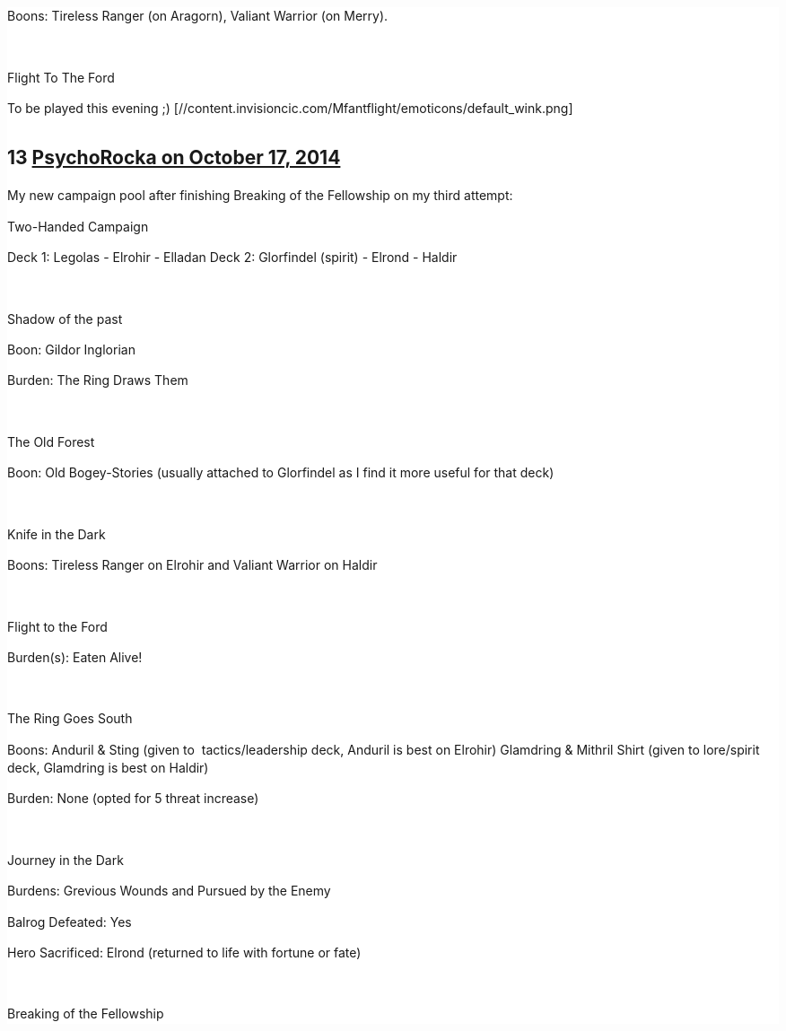 Boons: Tireless Ranger (on Aragorn), Valiant Warrior (on Merry).

 

Flight To The Ford

To be played this evening ;) [//content.invisioncic.com/Mfantflight/emoticons/default_wink.png]

## 13 [PsychoRocka on October 17, 2014](https://community.fantasyflightgames.com/topic/125065-your-campaign-so-far/?do=findComment&comment=1303066)

My new campaign pool after finishing Breaking of the Fellowship on my third attempt:

Two-Handed Campaign

Deck 1: Legolas - Elrohir - Elladan
Deck 2: Glorfindel (spirit) - Elrond - Haldir

 

Shadow of the past

Boon: Gildor Inglorian

Burden: The Ring Draws Them

 

The Old Forest

Boon: Old Bogey-Stories (usually attached to Glorfindel as I find it more useful for that deck)

 

Knife in the Dark

Boons: Tireless Ranger on Elrohir and Valiant Warrior on Haldir

 

Flight to the Ford

Burden(s): Eaten Alive!

 

The Ring Goes South

Boons: Anduril & Sting (given to  tactics/leadership deck, Anduril is best on Elrohir) Glamdring & Mithril Shirt (given to lore/spirit deck, Glamdring is best on Haldir)

Burden: None (opted for 5 threat increase)

 

Journey in the Dark

Burdens: Grevious Wounds and Pursued by the Enemy

Balrog Defeated: Yes

Hero Sacrificed: Elrond (returned to life with fortune or fate)

 

Breaking of the Fellowship
